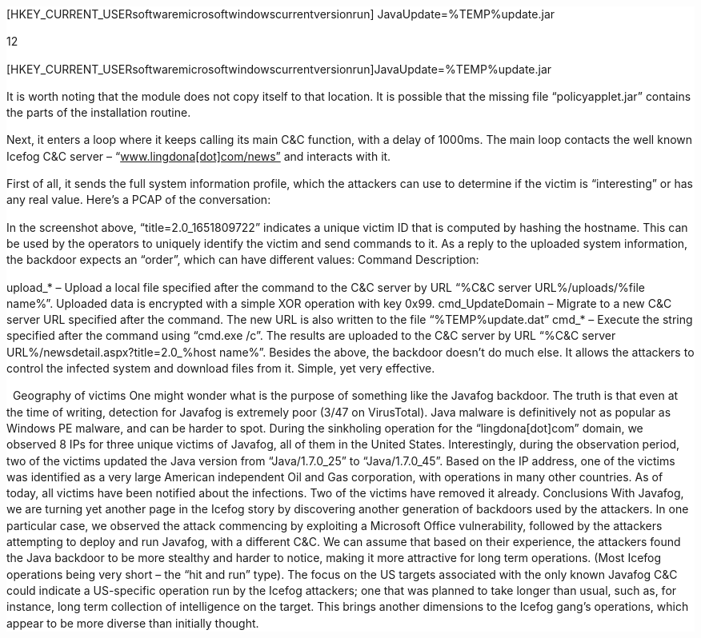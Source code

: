 [HKEY_CURRENT_USERsoftwaremicrosoftwindowscurrentversionrun]
JavaUpdate=%TEMP%update.jar




12

[HKEY_CURRENT_USERsoftwaremicrosoftwindowscurrentversionrun]JavaUpdate=%TEMP%update.jar




It is worth noting that the module does not copy itself to that location. It is possible that the missing file “policyapplet.jar” contains the parts of the installation routine.

Next, it enters a loop where it keeps calling its main C&C function, with a delay of 1000ms. The main loop contacts the well known Icefog C&C server – “www.lingdona[dot]com/news” and interacts with it.

First of all, it sends the full system information profile, which the attackers can use to determine if the victim is “interesting” or has any real value. Here’s a PCAP of the conversation:

In the screenshot above, “title=2.0_1651809722” indicates a unique victim ID that is computed by hashing the hostname. This can be used by the operators to uniquely identify the victim and send commands to it.
As a reply to the uploaded system information, the backdoor expects an “order”, which can have different values:
Command Description:

upload_* – Upload a local file specified after the command to the C&C server by URL “%C&C server URL%/uploads/%file name%”. Uploaded data is encrypted with a simple XOR operation with key 0x99.
cmd_UpdateDomain – Migrate to a new C&C server URL specified after the command. The new URL is also written to the file “%TEMP%update.dat”
cmd_* – Execute the string specified after the command using “cmd.exe /c”. The results are uploaded to the C&C server by URL “%C&C server URL%/newsdetail.aspx?title=2.0_%host name%”.
Besides the above, the backdoor doesn’t do much else. It allows the attackers to control the infected system and download files from it. Simple, yet very effective.

 
Geography of victims
One might wonder what is the purpose of something like the Javafog backdoor. The truth is that even at the time of writing, detection for Javafog is extremely poor (3/47 on VirusTotal). Java malware is definitively not as popular as Windows PE malware, and can be harder to spot.
During the sinkholing operation for the “lingdona[dot]com” domain, we observed 8 IPs for three unique victims of Javafog, all of them in the United States. Interestingly, during the observation period, two of the victims updated the Java version from “Java/1.7.0_25” to “Java/1.7.0_45”.
Based on the IP address, one of the victims was identified as a very large American independent Oil and Gas corporation, with operations in many other countries.
As of today, all victims have been notified about the infections. Two of the victims have removed it already.
Conclusions
With Javafog, we are turning yet another page in the Icefog story by discovering another generation of backdoors used by the attackers.
In one particular case, we observed the attack commencing by exploiting a Microsoft Office vulnerability, followed by the attackers attempting to deploy and run Javafog, with a different C&C. We can assume that based on their experience, the attackers found the Java backdoor to be more stealthy and harder to notice, making it more attractive for long term operations. (Most Icefog operations being very short – the “hit and run” type).
The focus on the US targets associated with the only known Javafog C&C could indicate a US-specific operation run by the Icefog attackers; one that was planned to take longer than usual, such as, for instance, long term collection of intelligence on the target. This brings another dimensions to the Icefog gang’s operations, which appear to be more diverse than initially thought.
